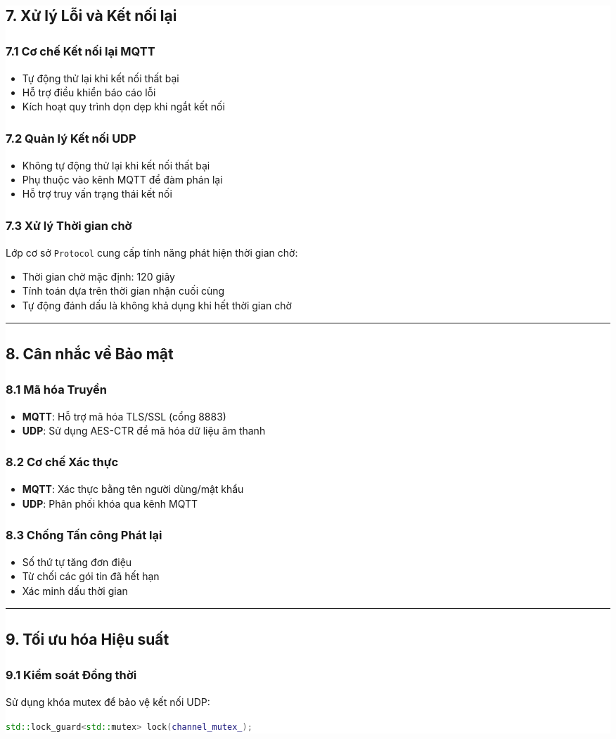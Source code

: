 ## 7. Xử lý Lỗi và Kết nối lại

### 7.1 Cơ chế Kết nối lại MQTT

- Tự động thử lại khi kết nối thất bại
- Hỗ trợ điều khiển báo cáo lỗi
- Kích hoạt quy trình dọn dẹp khi ngắt kết nối

### 7.2 Quản lý Kết nối UDP

- Không tự động thử lại khi kết nối thất bại
- Phụ thuộc vào kênh MQTT để đàm phán lại
- Hỗ trợ truy vấn trạng thái kết nối

### 7.3 Xử lý Thời gian chờ

Lớp cơ sở `Protocol` cung cấp tính năng phát hiện thời gian chờ:
- Thời gian chờ mặc định: 120 giây
- Tính toán dựa trên thời gian nhận cuối cùng
- Tự động đánh dấu là không khả dụng khi hết thời gian chờ

---

## 8. Cân nhắc về Bảo mật

### 8.1 Mã hóa Truyền

- **MQTT**: Hỗ trợ mã hóa TLS/SSL (cổng 8883)
- **UDP**: Sử dụng AES-CTR để mã hóa dữ liệu âm thanh

### 8.2 Cơ chế Xác thực

- **MQTT**: Xác thực bằng tên người dùng/mật khẩu
- **UDP**: Phân phối khóa qua kênh MQTT

### 8.3 Chống Tấn công Phát lại

- Số thứ tự tăng đơn điệu
- Từ chối các gói tin đã hết hạn
- Xác minh dấu thời gian

---

## 9. Tối ưu hóa Hiệu suất

### 9.1 Kiểm soát Đồng thời

Sử dụng khóa mutex để bảo vệ kết nối UDP:
```cpp
std::lock_guard<std::mutex> lock(channel_mutex_);
```
